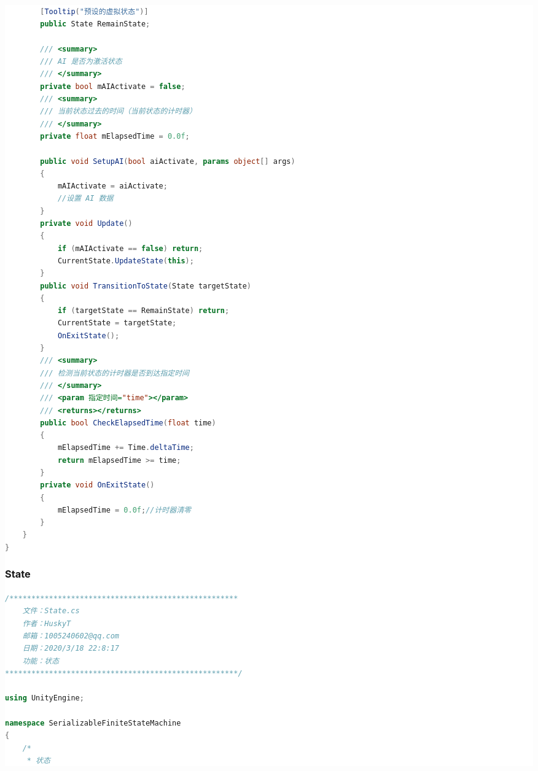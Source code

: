 ````csharp
        [Tooltip("预设的虚拟状态")]
        public State RemainState;

        /// <summary>
        /// AI 是否为激活状态
        /// </summary>
        private bool mAIActivate = false;
        /// <summary>
        /// 当前状态过去的时间（当前状态的计时器）
        /// </summary>
        private float mElapsedTime = 0.0f;

        public void SetupAI(bool aiActivate, params object[] args)
        {
            mAIActivate = aiActivate;
            //设置 AI 数据
        }
        private void Update()
        {
            if (mAIActivate == false) return;
            CurrentState.UpdateState(this);
        }
        public void TransitionToState(State targetState)
        {
            if (targetState == RemainState) return;
            CurrentState = targetState;
            OnExitState();
        }
        /// <summary>
        /// 检测当前状态的计时器是否到达指定时间
        /// </summary>
        /// <param 指定时间="time"></param>
        /// <returns></returns>
        public bool CheckElapsedTime(float time)
        {
            mElapsedTime += Time.deltaTime;
            return mElapsedTime >= time;
        }
        private void OnExitState()
        {
            mElapsedTime = 0.0f;//计时器清零
        }
    }
}
````

### State

````csharp
/****************************************************
	文件：State.cs
	作者：HuskyT
	邮箱：1005240602@qq.com
	日期：2020/3/18 22:8:17
	功能：状态
*****************************************************/

using UnityEngine;

namespace SerializableFiniteStateMachine
{
    /*
     * 状态
````